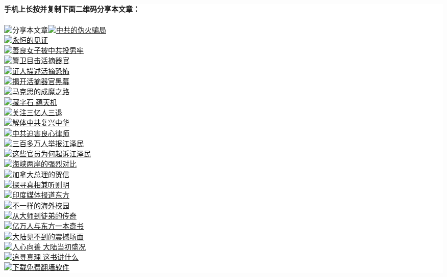 <strong>手机上长按并复制下面二维码分享本文章：</strong><br><br><img src="https://quickchart.io/qr?size=256&text=https://github.com/1992513/djy/blob/master/gb/22/11/28/n13874733.md%231" title="分享本文章"></td><td VALIGN=TOP><a href="https://github.com/1992513/djy/blob/master/gb/16/1/21/n4622075.md?dfh#1" target="_blank"><img src="https://raw.githubusercontent.com/1992513/djy/master/gb/300/wei-f1.jpg" title="中共的伪火骗局"  alt="中共的伪火骗局"></a><br><a href="https://github.com/1992513/www/blob/master/README.md?dfh#9" target="_blank"><img src="https://raw.githubusercontent.com/1992513/djy/master/gb/300/yong-h.jpg" title="永恒的见证"  alt="永恒的见证"></a><br><a href="https://github.com/1992513/djy/blob/master/gb/13/9/29/n3974789.md?dfh#1" target="_blank"><img src="https://raw.githubusercontent.com/1992513/djy/master/gb/300/shang-lnz.jpg" title="善良女子被中共投男牢"  alt="善良女子被中共投男牢"></a><br><a href="https://github.com/1992513/djy/blob/master/gb/16/3/16/n4663449.md?dfh#1" target="_blank"><img src="https://raw.githubusercontent.com/1992513/djy/master/gb/300/huo-z3.jpg" title="警卫目击活摘器官"  alt="警卫目击活摘器官"></a><br><a href="https://github.com/1992513/djy/blob/master/gb/16/8/7/n8177641.md?dfh#1" target="_blank"><img src="https://raw.githubusercontent.com/1992513/djy/master/gb/300/huo-z4.jpg" title="证人描述活摘恐怖"  alt="证人描述活摘恐怖"></a><br><a href="https://github.com/1992513/djy/blob/master/gb/10/4/19/n2881569.md?dfh#1" target="_blank"><img src="https://raw.githubusercontent.com/1992513/djy/master/gb/300/huo-z1.jpg" title="揭开活摘器官黑幕"  alt="揭开活摘器官黑幕"></a><br><a href="https://github.com/1992513/djy/blob/master/gb/10/11/7/n3077476.md?dfh#1" target="_blank"><img src="https://raw.githubusercontent.com/1992513/djy/master/gb/300/ma-ks.jpg" title="马克思的成魔之路"  alt="马克思的成魔之路"></a><br><a href="https://github.com/1992513/djy/blob/master/gb/14/6/9/n4173977.md?dfh#1" target="_blank"><img src="https://raw.githubusercontent.com/1992513/djy/master/gb/300/chang-zs.jpg" title="藏字石 蕴天机"  alt="藏字石 蕴天机"></a><br><a href="https://github.com/1992513/djy/blob/master/gb/18/5/10/n10381511.md?dfh#1" target="_blank"><img src="https://raw.githubusercontent.com/1992513/djy/master/gb/300/st1.jpg" title="关注三亿人三退"  alt="关注三亿人三退"></a><br><a href="https://github.com/1992513/djy/blob/master/gb/18/3/21/n10237682.md?dfh#1" target="_blank"><img src="https://raw.githubusercontent.com/1992513/djy/master/gb/300/jie-t.jpg" title="解体中共复兴中华"  alt="解体中共复兴中华"></a><br><a href="https://github.com/1992513/djy/blob/master/gb/9/2/9/n2422991.md?dfh#1" target="_blank"><img src="https://raw.githubusercontent.com/1992513/djy/master/gb/300/gao-zs.jpg" title="中共迫害良心律师"  alt="中共迫害良心律师"></a><br><a href="https://github.com/1992513/djy/blob/master/gb/18/12/9/n10900044.md?dfh#1" target="_blank"><img src="https://raw.githubusercontent.com/1992513/djy/master/gb/300/sj1.jpg" title="三百多万人举报江泽民"  alt="三百多万人举报江泽民"></a><br><a href="https://github.com/1992513/djy/blob/master/gb/18/8/28/n10672014.md?dfh#1" target="_blank"><img src="https://raw.githubusercontent.com/1992513/djy/master/gb/300/sj2.jpg" title="这些官员为何起诉江泽民"  alt="这些官员为何起诉江泽民"></a><br><a href="https://github.com/1992513/djy/blob/master/gb/8/12/18/n2367165.md?dfh#1" target="_blank"><img src="https://raw.githubusercontent.com/1992513/djy/master/gb/300/liangan.jpg" title="海峡两岸的强烈对比"  alt="海峡两岸的强烈对比"></a><br><a href="https://github.com/1992513/djy/blob/master/gb/15/12/10/n4593139.md?dfh#1" target="_blank"><img src="https://raw.githubusercontent.com/1992513/djy/master/gb/300/jia-ndzl.jpg" title="加拿大总理的贺信"  alt="加拿大总理的贺信"></a><br><a href="https://github.com/1992513/djy/blob/master/gb/11/6/17/n3289382.md?dfh#1" target="_blank"><img src="https://raw.githubusercontent.com/1992513/djy/master/gb/300/xiao-wd.jpg" title="探寻真相兼听则明"  alt="探寻真相兼听则明"></a><br><a href="https://github.com/1992513/djy/blob/master/gb/18/10/27/n10812623.md?dfh#1" target="_blank"><img src="https://raw.githubusercontent.com/1992513/djy/master/gb/300/yindu.jpg" title="印度媒体报道东方"  alt="印度媒体报道东方"></a><br><a href="https://github.com/1992513/djy/blob/master/gb/18/6/9/n10469652.md?dfh#1" target="_blank"><img src="https://raw.githubusercontent.com/1992513/djy/master/gb/300/xie-j.jpg" title="不一样的海外校园"  alt="不一样的海外校园"></a><br><a href="https://github.com/1992513/djy/blob/master/gb/7/4/5/n1669415.md?dfh#1" target="_blank"><img src="https://raw.githubusercontent.com/1992513/djy/master/gb/300/li-up.jpg" title="从大师到徒弟的传奇"  alt="从大师到徒弟的传奇"></a><br><a href="https://github.com/1992513/djy/blob/master/gb/17/5/26/n9191512.md?dfh#1" target="_blank"><img src="https://raw.githubusercontent.com/1992513/djy/master/gb/300/zfl2.jpg" title="亿万人与东方一本奇书"  alt="亿万人与东方一本奇书"></a><br><a href="https://github.com/1992513/djy/blob/master/gb/13/11/27/n4020290.md?dfh#1" target="_blank"><img src="https://raw.githubusercontent.com/1992513/djy/master/gb/300/zhen-h.jpg" title="大陆见不到的震撼场面"  alt="大陆见不到的震撼场面"></a><br><a href="https://github.com/1992513/djy/blob/master/gb/15/7/17/n4482910.md?dfh#1" target="_blank"><img src="https://raw.githubusercontent.com/1992513/djy/master/gb/300/dalu-sk.jpg" title="人心向善 大陆当初盛况"  alt="人心向善 大陆当初盛况"></a><br><a href="https://github.com/1992513/djy/blob/master/gb/19/1/5/n10955468.md?dfh#1" target="_blank"><img src="https://raw.githubusercontent.com/1992513/djy/master/gb/300/zfl1.jpg" title="追寻真理 这书讲什么"  alt="追寻真理 这书讲什么"></a><br><a href="https://github.com/1992513/www/blob/master/README.md?dfh#1" target="_blank"><img src="https://raw.githubusercontent.com/1992513/djy/master/gb/300/fq1.jpg" title="下载免费翻墙软件"  alt="下载免费翻墙软件"></a><br></td></tr></table>
